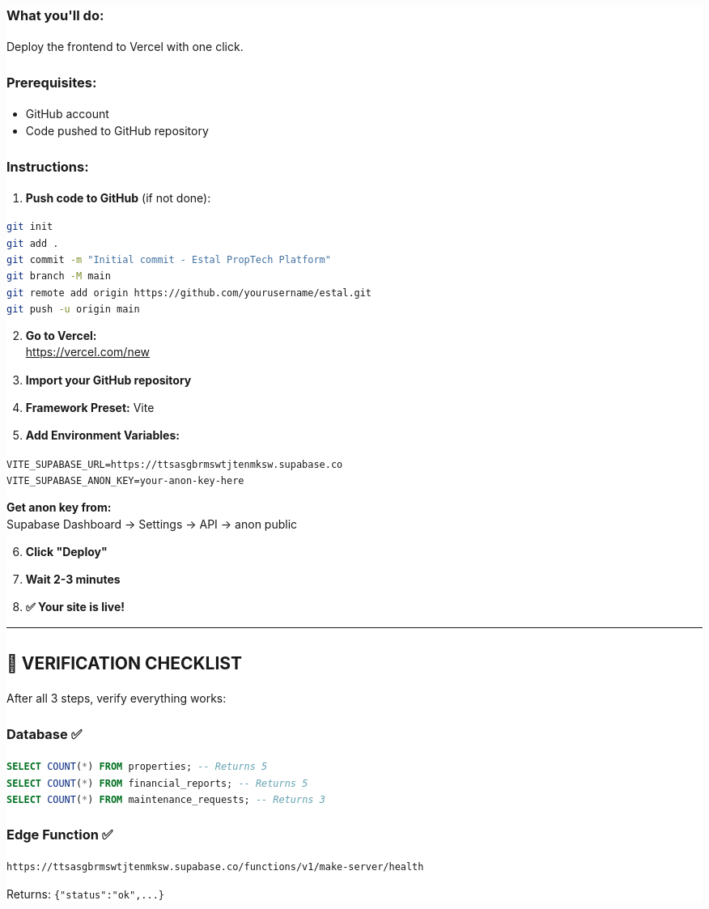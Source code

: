 ### What you'll do:
Deploy the frontend to Vercel with one click.

### Prerequisites:
- GitHub account
- Code pushed to GitHub repository

### Instructions:

1. **Push code to GitHub** (if not done):
```bash
git init
git add .
git commit -m "Initial commit - Estal PropTech Platform"
git branch -M main
git remote add origin https://github.com/yourusername/estal.git
git push -u origin main
```

2. **Go to Vercel:**  
   https://vercel.com/new

3. **Import your GitHub repository**

4. **Framework Preset:** Vite

5. **Add Environment Variables:**
```
VITE_SUPABASE_URL=https://ttsasgbrmswtjtenmksw.supabase.co
VITE_SUPABASE_ANON_KEY=your-anon-key-here
```

**Get anon key from:**  
Supabase Dashboard → Settings → API → anon public

6. **Click "Deploy"**

7. **Wait 2-3 minutes**

8. **✅ Your site is live!**

---

## 🎯 VERIFICATION CHECKLIST

After all 3 steps, verify everything works:

### Database ✅
```sql
SELECT COUNT(*) FROM properties; -- Returns 5
SELECT COUNT(*) FROM financial_reports; -- Returns 5
SELECT COUNT(*) FROM maintenance_requests; -- Returns 3
```

### Edge Function ✅
```
https://ttsasgbrmswtjtenmksw.supabase.co/functions/v1/make-server/health
```
Returns: `{"status":"ok",...}`
